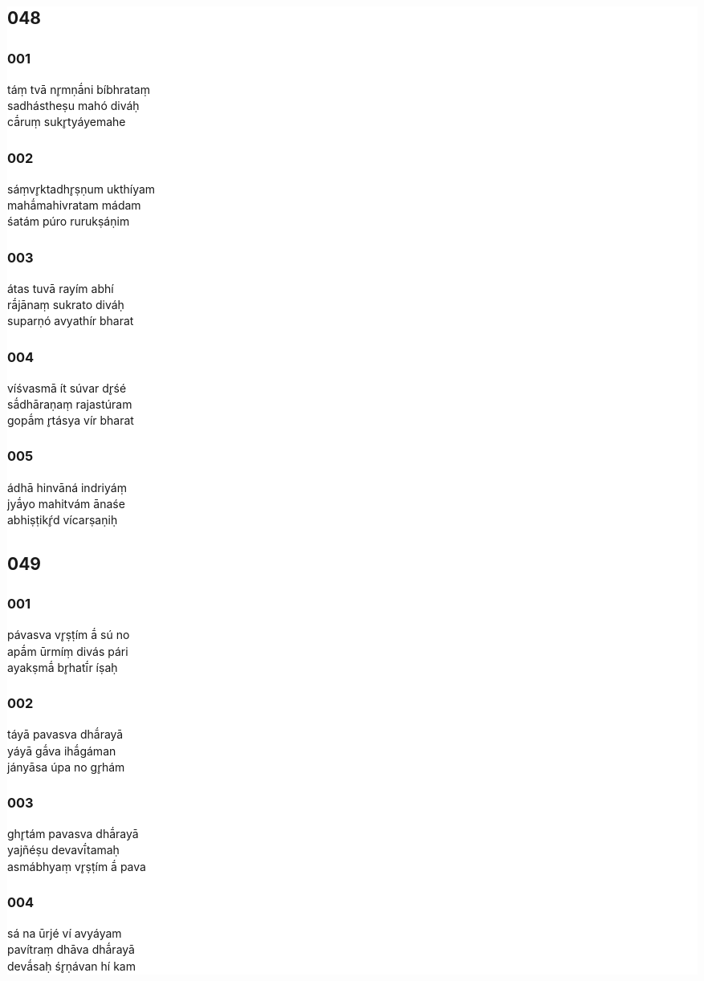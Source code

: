 ## 048
### 001
táṃ tvā nr̥mṇā́ni bíbhrataṃ  
sadhástheṣu mahó diváḥ  
cā́ruṃ sukr̥tyáyemahe  

### 002
sáṃvr̥ktadhr̥ṣṇum ukthíyam  
mahā́mahivratam mádam  
śatám púro rurukṣáṇim  

### 003
átas tuvā rayím abhí  
rā́jānaṃ sukrato diváḥ  
suparṇó avyathír bharat  

### 004
víśvasmā ít súvar dr̥śé  
sā́dhāraṇaṃ rajastúram  
gopā́m r̥tásya vír bharat  

### 005
ádhā hinvāná indriyáṃ  
jyā́yo mahitvám ānaśe  
abhiṣṭikŕ̥d vícarṣaṇiḥ  

## 049
### 001
pávasva vr̥ṣṭím ā́ sú no  
apā́m ūrmíṃ divás pári  
ayakṣmā́ br̥hatī́r íṣaḥ  

### 002
táyā pavasva dhā́rayā  
yáyā gā́va ihā́gáman  
jányāsa úpa no gr̥hám  

### 003
ghr̥tám pavasva dhā́rayā  
yajñéṣu devavī́tamaḥ  
asmábhyaṃ vr̥ṣṭím ā́ pava  

### 004
sá na ūrjé ví avyáyam  
pavítraṃ dhāva dhā́rayā  
devā́saḥ śr̥ṇávan hí kam  
